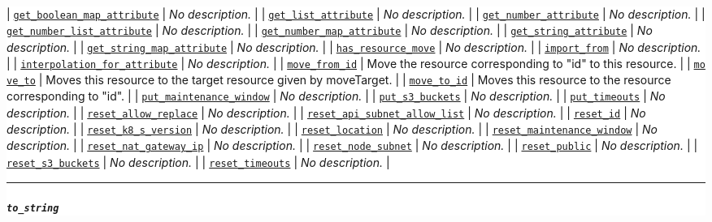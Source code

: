 | <code><a href="#@cdktf/provider-ionoscloud.k8SCluster.K8SCluster.getBooleanMapAttribute">get_boolean_map_attribute</a></code> | *No description.* |
| <code><a href="#@cdktf/provider-ionoscloud.k8SCluster.K8SCluster.getListAttribute">get_list_attribute</a></code> | *No description.* |
| <code><a href="#@cdktf/provider-ionoscloud.k8SCluster.K8SCluster.getNumberAttribute">get_number_attribute</a></code> | *No description.* |
| <code><a href="#@cdktf/provider-ionoscloud.k8SCluster.K8SCluster.getNumberListAttribute">get_number_list_attribute</a></code> | *No description.* |
| <code><a href="#@cdktf/provider-ionoscloud.k8SCluster.K8SCluster.getNumberMapAttribute">get_number_map_attribute</a></code> | *No description.* |
| <code><a href="#@cdktf/provider-ionoscloud.k8SCluster.K8SCluster.getStringAttribute">get_string_attribute</a></code> | *No description.* |
| <code><a href="#@cdktf/provider-ionoscloud.k8SCluster.K8SCluster.getStringMapAttribute">get_string_map_attribute</a></code> | *No description.* |
| <code><a href="#@cdktf/provider-ionoscloud.k8SCluster.K8SCluster.hasResourceMove">has_resource_move</a></code> | *No description.* |
| <code><a href="#@cdktf/provider-ionoscloud.k8SCluster.K8SCluster.importFrom">import_from</a></code> | *No description.* |
| <code><a href="#@cdktf/provider-ionoscloud.k8SCluster.K8SCluster.interpolationForAttribute">interpolation_for_attribute</a></code> | *No description.* |
| <code><a href="#@cdktf/provider-ionoscloud.k8SCluster.K8SCluster.moveFromId">move_from_id</a></code> | Move the resource corresponding to "id" to this resource. |
| <code><a href="#@cdktf/provider-ionoscloud.k8SCluster.K8SCluster.moveTo">move_to</a></code> | Moves this resource to the target resource given by moveTarget. |
| <code><a href="#@cdktf/provider-ionoscloud.k8SCluster.K8SCluster.moveToId">move_to_id</a></code> | Moves this resource to the resource corresponding to "id". |
| <code><a href="#@cdktf/provider-ionoscloud.k8SCluster.K8SCluster.putMaintenanceWindow">put_maintenance_window</a></code> | *No description.* |
| <code><a href="#@cdktf/provider-ionoscloud.k8SCluster.K8SCluster.putS3Buckets">put_s3_buckets</a></code> | *No description.* |
| <code><a href="#@cdktf/provider-ionoscloud.k8SCluster.K8SCluster.putTimeouts">put_timeouts</a></code> | *No description.* |
| <code><a href="#@cdktf/provider-ionoscloud.k8SCluster.K8SCluster.resetAllowReplace">reset_allow_replace</a></code> | *No description.* |
| <code><a href="#@cdktf/provider-ionoscloud.k8SCluster.K8SCluster.resetApiSubnetAllowList">reset_api_subnet_allow_list</a></code> | *No description.* |
| <code><a href="#@cdktf/provider-ionoscloud.k8SCluster.K8SCluster.resetId">reset_id</a></code> | *No description.* |
| <code><a href="#@cdktf/provider-ionoscloud.k8SCluster.K8SCluster.resetK8SVersion">reset_k8_s_version</a></code> | *No description.* |
| <code><a href="#@cdktf/provider-ionoscloud.k8SCluster.K8SCluster.resetLocation">reset_location</a></code> | *No description.* |
| <code><a href="#@cdktf/provider-ionoscloud.k8SCluster.K8SCluster.resetMaintenanceWindow">reset_maintenance_window</a></code> | *No description.* |
| <code><a href="#@cdktf/provider-ionoscloud.k8SCluster.K8SCluster.resetNatGatewayIp">reset_nat_gateway_ip</a></code> | *No description.* |
| <code><a href="#@cdktf/provider-ionoscloud.k8SCluster.K8SCluster.resetNodeSubnet">reset_node_subnet</a></code> | *No description.* |
| <code><a href="#@cdktf/provider-ionoscloud.k8SCluster.K8SCluster.resetPublic">reset_public</a></code> | *No description.* |
| <code><a href="#@cdktf/provider-ionoscloud.k8SCluster.K8SCluster.resetS3Buckets">reset_s3_buckets</a></code> | *No description.* |
| <code><a href="#@cdktf/provider-ionoscloud.k8SCluster.K8SCluster.resetTimeouts">reset_timeouts</a></code> | *No description.* |

---

##### `to_string` <a name="to_string" id="@cdktf/provider-ionoscloud.k8SCluster.K8SCluster.toString"></a>
